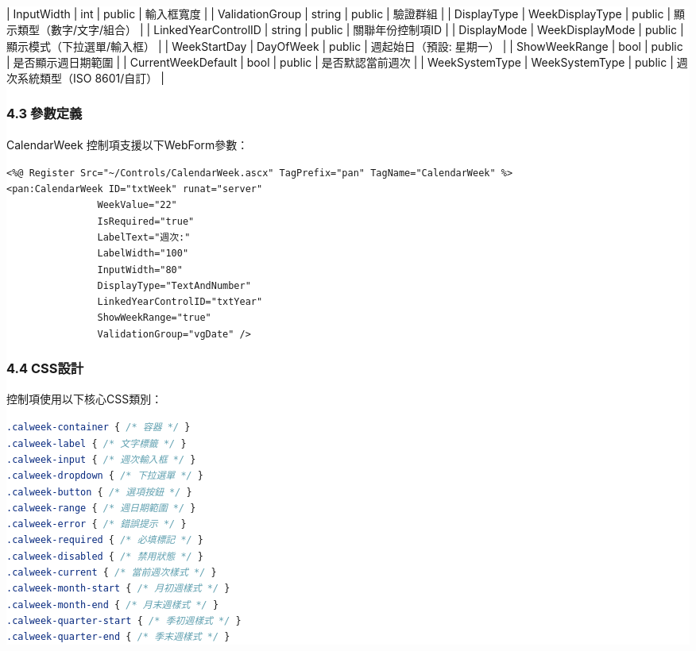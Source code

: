 | InputWidth | int | public | 輸入框寬度 |
| ValidationGroup | string | public | 驗證群組 |
| DisplayType | WeekDisplayType | public | 顯示類型（數字/文字/組合） |
| LinkedYearControlID | string | public | 關聯年份控制項ID |
| DisplayMode | WeekDisplayMode | public | 顯示模式（下拉選單/輸入框） |
| WeekStartDay | DayOfWeek | public | 週起始日（預設: 星期一） |
| ShowWeekRange | bool | public | 是否顯示週日期範圍 |
| CurrentWeekDefault | bool | public | 是否默認當前週次 |
| WeekSystemType | WeekSystemType | public | 週次系統類型（ISO 8601/自訂） |

### 4.3 參數定義

CalendarWeek 控制項支援以下WebForm參數：

```
<%@ Register Src="~/Controls/CalendarWeek.ascx" TagPrefix="pan" TagName="CalendarWeek" %>
<pan:CalendarWeek ID="txtWeek" runat="server" 
                WeekValue="22" 
                IsRequired="true"
                LabelText="週次:"
                LabelWidth="100"
                InputWidth="80"
                DisplayType="TextAndNumber"
                LinkedYearControlID="txtYear"
                ShowWeekRange="true"
                ValidationGroup="vgDate" />
```

### 4.4 CSS設計

控制項使用以下核心CSS類別：

```css
.calweek-container { /* 容器 */ }
.calweek-label { /* 文字標籤 */ }
.calweek-input { /* 週次輸入框 */ }
.calweek-dropdown { /* 下拉選單 */ }
.calweek-button { /* 選項按鈕 */ }
.calweek-range { /* 週日期範圍 */ }
.calweek-error { /* 錯誤提示 */ }
.calweek-required { /* 必填標記 */ }
.calweek-disabled { /* 禁用狀態 */ }
.calweek-current { /* 當前週次樣式 */ }
.calweek-month-start { /* 月初週樣式 */ }
.calweek-month-end { /* 月末週樣式 */ }
.calweek-quarter-start { /* 季初週樣式 */ }
.calweek-quarter-end { /* 季末週樣式 */ }
```
